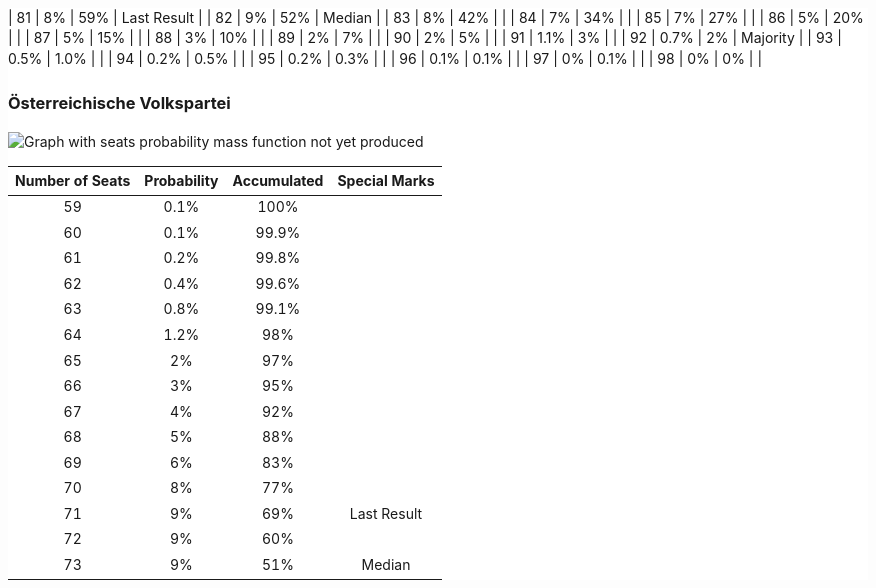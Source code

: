 | 81 | 8% | 59% | Last Result |
| 82 | 9% | 52% | Median |
| 83 | 8% | 42% |  |
| 84 | 7% | 34% |  |
| 85 | 7% | 27% |  |
| 86 | 5% | 20% |  |
| 87 | 5% | 15% |  |
| 88 | 3% | 10% |  |
| 89 | 2% | 7% |  |
| 90 | 2% | 5% |  |
| 91 | 1.1% | 3% |  |
| 92 | 0.7% | 2% | Majority |
| 93 | 0.5% | 1.0% |  |
| 94 | 0.2% | 0.5% |  |
| 95 | 0.2% | 0.3% |  |
| 96 | 0.1% | 0.1% |  |
| 97 | 0% | 0.1% |  |
| 98 | 0% | 0% |  |

### Österreichische Volkspartei

![Graph with seats probability mass function not yet produced](2020-01-31-ResearchAffairs-coalitions-seats-pmf-övp.png "Seats Probability Mass Function")

| Number of Seats | Probability | Accumulated | Special Marks |
|:---------------:|:-----------:|:-----------:|:-------------:|
| 59 | 0.1% | 100% |  |
| 60 | 0.1% | 99.9% |  |
| 61 | 0.2% | 99.8% |  |
| 62 | 0.4% | 99.6% |  |
| 63 | 0.8% | 99.1% |  |
| 64 | 1.2% | 98% |  |
| 65 | 2% | 97% |  |
| 66 | 3% | 95% |  |
| 67 | 4% | 92% |  |
| 68 | 5% | 88% |  |
| 69 | 6% | 83% |  |
| 70 | 8% | 77% |  |
| 71 | 9% | 69% | Last Result |
| 72 | 9% | 60% |  |
| 73 | 9% | 51% | Median |